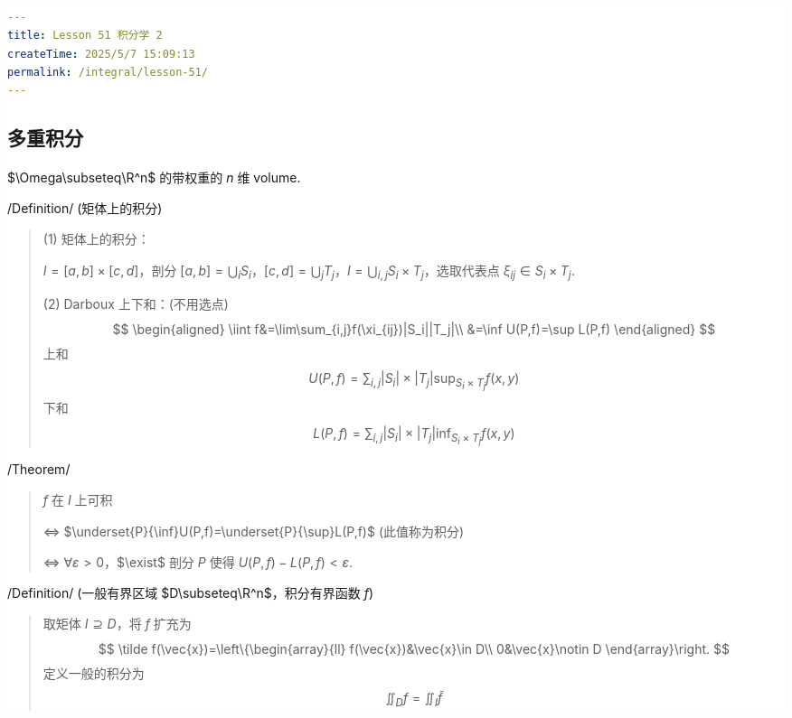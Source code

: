 ```yaml
---
title: Lesson 51 积分学 2
createTime: 2025/5/7 15:09:13
permalink: /integral/lesson-51/
---
```

## 多重积分

$\Omega\subseteq\R^n$ 的带权重的 $n$ 维 volume.

/Definition/ (矩体上的积分)

> (1) 矩体上的积分：
>
> $I=[a,b]\times[c,d]$，剖分 $[a,b]=\bigcup_i S_i$，$[c,d]=\bigcup_jT_j$，$I=\bigcup_{i,j}S_i\times T_j$，选取代表点 $\xi_{ij}\in S_i\times T_j$.
>
> (2) Darboux 上下和：(不用选点)
> $$
> \begin{aligned}
> \iint f&=\lim\sum_{i,j}f(\xi_{ij})|S_i||T_j|\\
> &=\inf U(P,f)=\sup L(P,f)
> \end{aligned}
> $$
> 上和
> $$
> U(P,f)=\sum_{i,j}|S_i|\times|T_j|\sup_{S_i\times T_j}f(x,y)
> $$
> 下和
> $$
> L(P,f)=\sum_{i,j}|S_i|\times|T_j|\inf_{S_i\times T_j}f(x,y)
> $$

/Theorem/

> $f$ 在 $I$ 上可积
>
> $\Longleftrightarrow$ $\underset{P}{\inf}U(P,f)=\underset{P}{\sup}L(P,f)$ (此值称为积分)
>
> $\Longleftrightarrow$ $\forall\varepsilon>0$，$\exist$ 剖分 $P$ 使得 $U(P,f)-L(P,f)<\varepsilon$.

/Definition/ (一般有界区域 $D\subseteq\R^n$，积分有界函数 $f$)

> 取矩体 $I\supseteq D$，将 $f$ 扩充为
> $$
> \tilde f(\vec{x})=\left\{\begin{array}{ll}
> f(\vec{x})&\vec{x}\in D\\
> 0&\vec{x}\notin D
> \end{array}\right.
> $$
> 定义一般的积分为
> $$
> \iint_Df=\iint_I\tilde f
> $$
